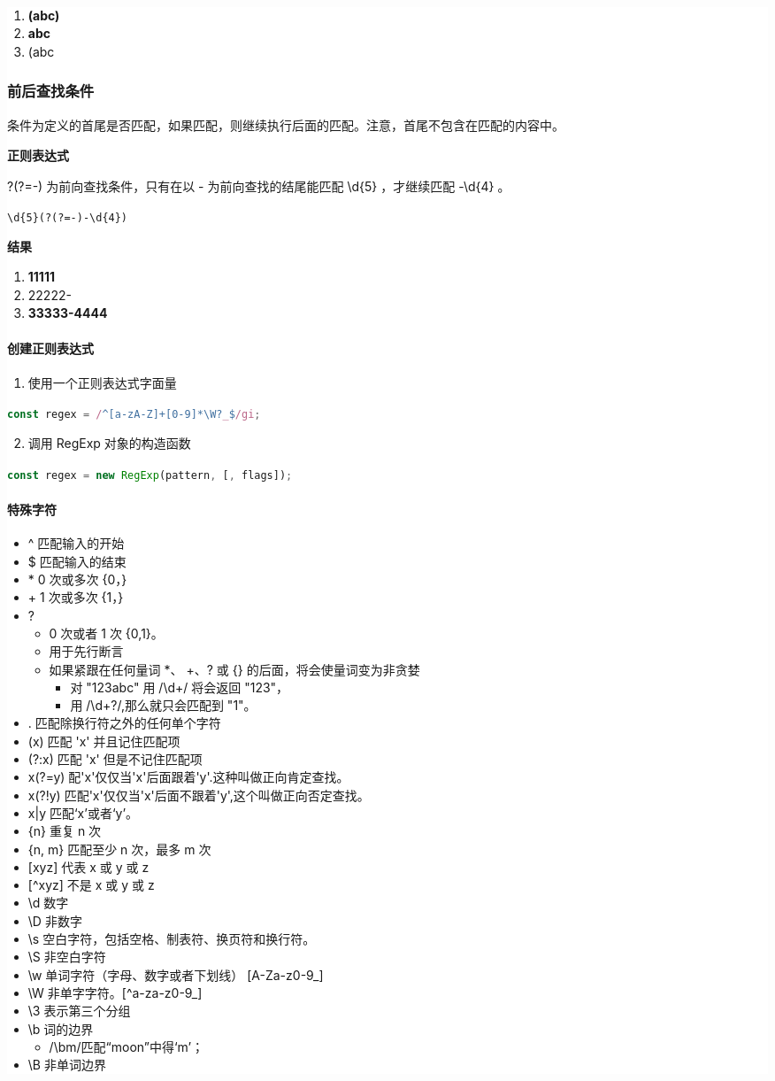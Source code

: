 1.  **(abc)**
2.  **abc**
3.  (abc

### 前后查找条件

条件为定义的首尾是否匹配，如果匹配，则继续执行后面的匹配。注意，首尾不包含在匹配的内容中。

**正则表达式**

?(?=-) 为前向查找条件，只有在以 - 为前向查找的结尾能匹配 \d{5} ，才继续匹配 -\d{4} 。

```
\d{5}(?(?=-)-\d{4})
```

**结果**

1.  **11111**
2.  22222-
3.  **33333-4444**

#### 创建正则表达式

1. 使用一个正则表达式字面量

```js
const regex = /^[a-zA-Z]+[0-9]*\W?_$/gi;
```

2. 调用 RegExp 对象的构造函数

```js
const regex = new RegExp(pattern, [, flags]);
```

#### 特殊字符

- ^ 匹配输入的开始
- \$ 匹配输入的结束
- \* 0 次或多次 {0，}
- \+ 1 次或多次 {1，}
- ?
  - 0 次或者 1 次 {0,1}。
  - 用于先行断言
  - 如果紧跟在任何量词 \*、 +、? 或 {} 的后面，将会使量词变为非贪婪
    - 对 "123abc" 用 /\d+/ 将会返回 "123"，
    - 用 /\d+?/,那么就只会匹配到 "1"。
- . 匹配除换行符之外的任何单个字符
- (x) 匹配 'x' 并且记住匹配项
- (?:x) 匹配 'x' 但是不记住匹配项
- x(?=y) 配'x'仅仅当'x'后面跟着'y'.这种叫做正向肯定查找。
- x(?!y) 匹配'x'仅仅当'x'后面不跟着'y',这个叫做正向否定查找。
- x|y 匹配‘x’或者‘y’。
- {n} 重复 n 次
- {n, m} 匹配至少 n 次，最多 m 次
- [xyz] 代表 x 或 y 或 z
- [^xyz] 不是 x 或 y 或 z
- \d 数字
- \D 非数字
- \s 空白字符，包括空格、制表符、换页符和换行符。
- \S 非空白字符
- \w 单词字符（字母、数字或者下划线） [A-Za-z0-9_]
- \W 非单字字符。[^a-za-z0-9_]
- \3 表示第三个分组
- \b 词的边界
  - /\bm/匹配“moon”中得‘m’；
- \B 非单词边界
